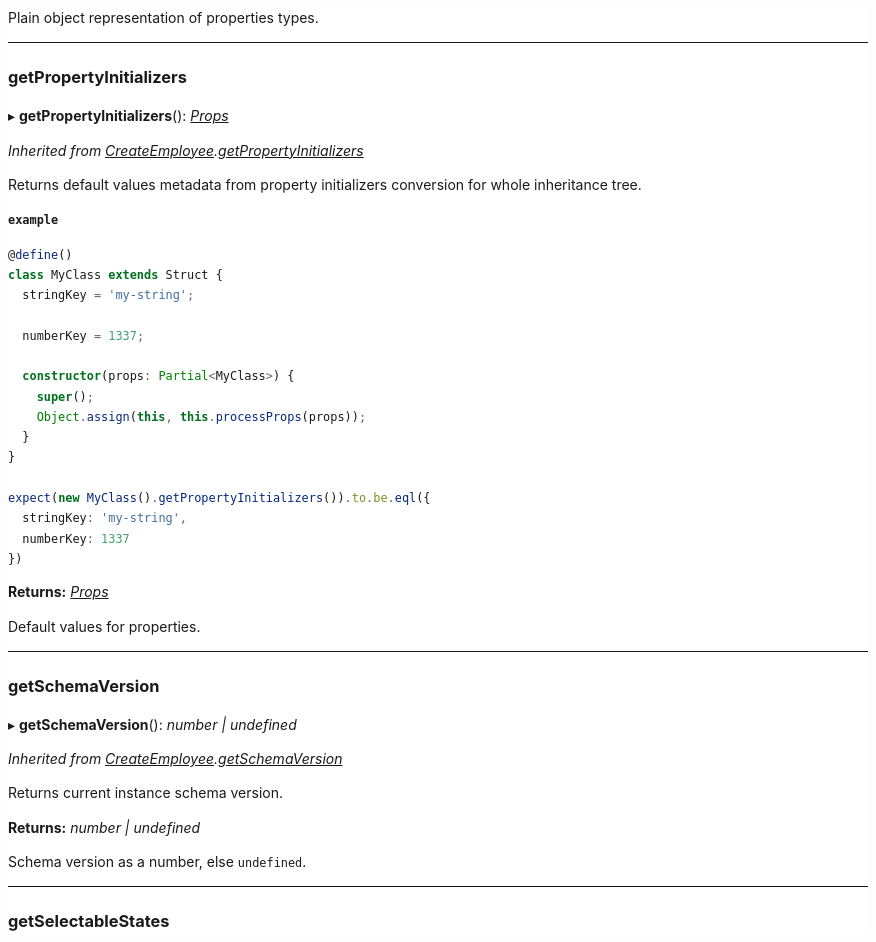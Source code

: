 Plain object representation of properties types.

___

###  getPropertyInitializers

▸ **getPropertyInitializers**(): *[Props](../modules/types.md#props)*

*Inherited from [CreateEmployee](createemployee.md).[getPropertyInitializers](createemployee.md#getpropertyinitializers)*

Returns default values metadata from property initializers conversion for whole
inheritance tree.

**`example`** 
```ts
@define()
class MyClass extends Struct {
  stringKey = 'my-string';

  numberKey = 1337;

  constructor(props: Partial<MyClass>) {
    super();
    Object.assign(this, this.processProps(props));
  }
}

expect(new MyClass().getPropertyInitializers()).to.be.eql({
  stringKey: 'my-string',
  numberKey: 1337
})
```

**Returns:** *[Props](../modules/types.md#props)*

Default values for properties.

___

###  getSchemaVersion

▸ **getSchemaVersion**(): *number | undefined*

*Inherited from [CreateEmployee](createemployee.md).[getSchemaVersion](createemployee.md#getschemaversion)*

Returns current instance schema version.

**Returns:** *number | undefined*

Schema version as a number, else `undefined`.

___

###  getSelectableStates
